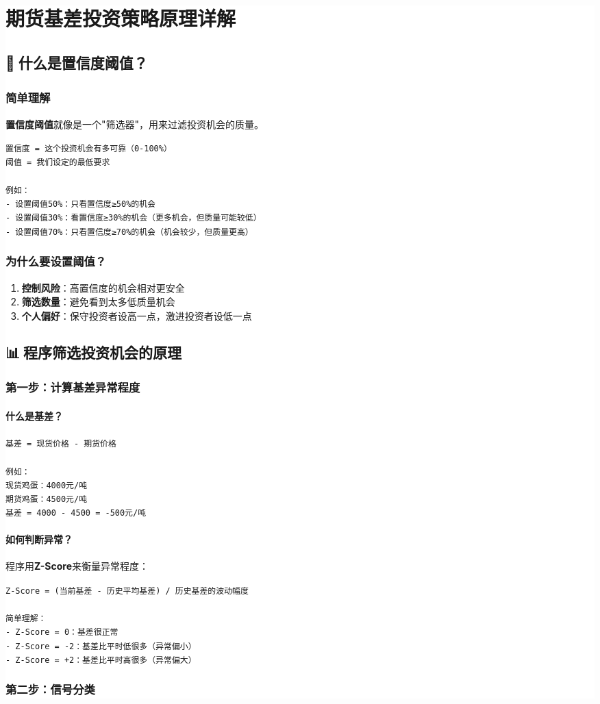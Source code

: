 # 期货基差投资策略原理详解

## 🎯 什么是置信度阈值？

### 简单理解
**置信度阈值**就像是一个"筛选器"，用来过滤投资机会的质量。

```
置信度 = 这个投资机会有多可靠（0-100%）
阈值 = 我们设定的最低要求

例如：
- 设置阈值50%：只看置信度≥50%的机会
- 设置阈值30%：看置信度≥30%的机会（更多机会，但质量可能较低）
- 设置阈值70%：只看置信度≥70%的机会（机会较少，但质量更高）
```

### 为什么要设置阈值？
1. **控制风险**：高置信度的机会相对更安全
2. **筛选数量**：避免看到太多低质量机会
3. **个人偏好**：保守投资者设高一点，激进投资者设低一点

## 📊 程序筛选投资机会的原理

### 第一步：计算基差异常程度

#### 什么是基差？
```
基差 = 现货价格 - 期货价格

例如：
现货鸡蛋：4000元/吨
期货鸡蛋：4500元/吨
基差 = 4000 - 4500 = -500元/吨
```

#### 如何判断异常？
程序用**Z-Score**来衡量异常程度：

```
Z-Score = (当前基差 - 历史平均基差) / 历史基差的波动幅度

简单理解：
- Z-Score = 0：基差很正常
- Z-Score = -2：基差比平时低很多（异常偏小）
- Z-Score = +2：基差比平时高很多（异常偏大）
```

### 第二步：信号分类
